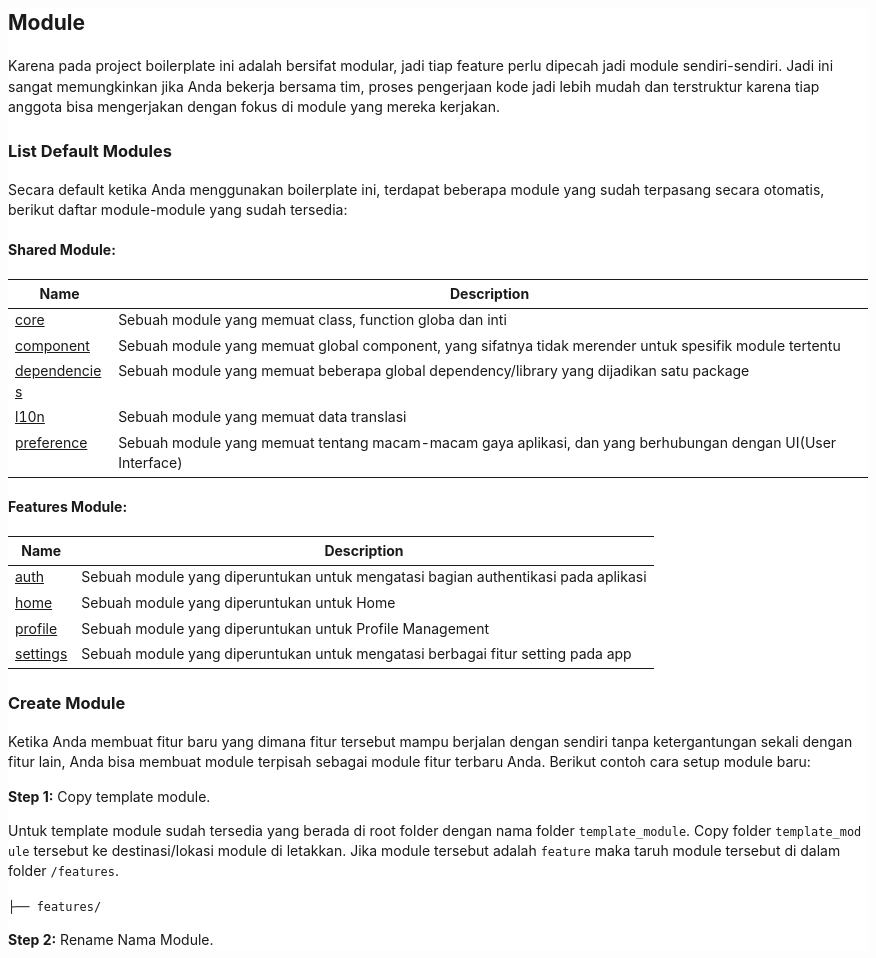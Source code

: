 ## Module

Karena pada project boilerplate ini adalah bersifat modular, jadi tiap feature perlu dipecah jadi module sendiri-sendiri. Jadi ini sangat memungkinkan jika Anda bekerja bersama tim, proses pengerjaan kode jadi lebih mudah dan terstruktur karena tiap anggota bisa mengerjakan dengan fokus di module yang mereka kerjakan. 

### List Default Modules

Secara default ketika Anda menggunakan boilerplate ini, terdapat beberapa module yang sudah terpasang secara otomatis, berikut daftar module-module yang sudah tersedia:

#### Shared Module:

| Name | Description|
-------|------------|
[core](/shared/core) | Sebuah module yang memuat class, function globa dan inti |
[component](/shared/component) | Sebuah module yang memuat global component, yang sifatnya tidak merender untuk spesifik module tertentu |
[dependencies](/shared/dependencies) | Sebuah module yang memuat beberapa global dependency/library yang dijadikan satu package |
[l10n](/shared/l10n) | Sebuah module yang memuat data translasi |
[preference](/shared/preference) | Sebuah module yang memuat tentang macam-macam gaya aplikasi, dan yang berhubungan dengan UI(User Interface) |

#### Features Module:

| Name | Description|
-------|------------|
[auth](/features/auth) | Sebuah module yang diperuntukan untuk mengatasi bagian authentikasi pada aplikasi |
[home](/features/home) | Sebuah module yang diperuntukan untuk Home |
[profile](/features/profile) | Sebuah module yang diperuntukan untuk Profile Management |
[settings](/features/settings) | Sebuah module yang diperuntukan untuk mengatasi berbagai fitur setting pada app |

### Create Module

Ketika Anda membuat fitur baru yang dimana fitur tersebut mampu berjalan dengan sendiri tanpa ketergantungan sekali dengan fitur lain, Anda bisa membuat module terpisah sebagai module fitur terbaru Anda. Berikut contoh cara setup module baru:

**Step 1:** Copy template module.

Untuk template module sudah tersedia yang berada di root folder dengan nama folder `template_module`. Copy folder `template_module` tersebut ke destinasi/lokasi module di letakkan. Jika module tersebut adalah `feature` maka taruh module tersebut di dalam folder `/features`.

```
├── features/
```

**Step 2:** Rename Nama Module.
